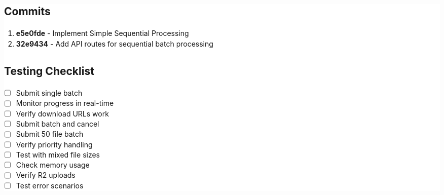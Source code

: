 ## Commits

1. **e5e0fde** - Implement Simple Sequential Processing
2. **32e9434** - Add API routes for sequential batch processing

## Testing Checklist

- [ ] Submit single batch
- [ ] Monitor progress in real-time
- [ ] Verify download URLs work
- [ ] Submit batch and cancel
- [ ] Submit 50 file batch
- [ ] Verify priority handling
- [ ] Test with mixed file sizes
- [ ] Check memory usage
- [ ] Verify R2 uploads
- [ ] Test error scenarios
